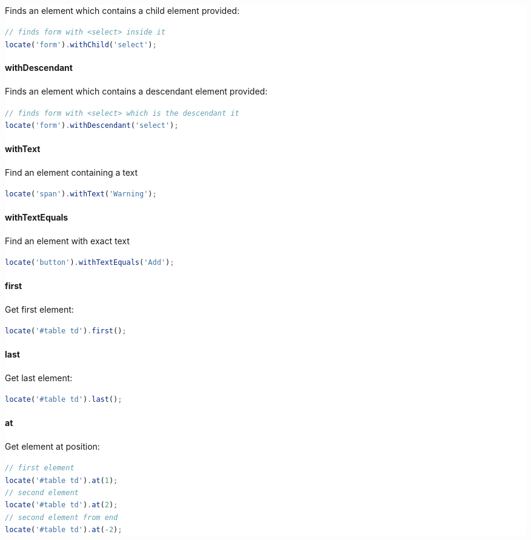 Finds an element which contains a child element provided:

```js
// finds form with <select> inside it
locate('form').withChild('select');
```

#### withDescendant

Finds an element which contains a descendant element provided:

```js
// finds form with <select> which is the descendant it
locate('form').withDescendant('select');
```

#### withText

Find an element containing a text

```js
locate('span').withText('Warning');
```

#### withTextEquals

Find an element with exact text

```js
locate('button').withTextEquals('Add');
```

#### first

Get first element:

```js
locate('#table td').first();
```

#### last

Get last element:

```js
locate('#table td').last();
```

#### at

Get element at position:

```js
// first element
locate('#table td').at(1);
// second element
locate('#table td').at(2);
// second element from end
locate('#table td').at(-2);
```
